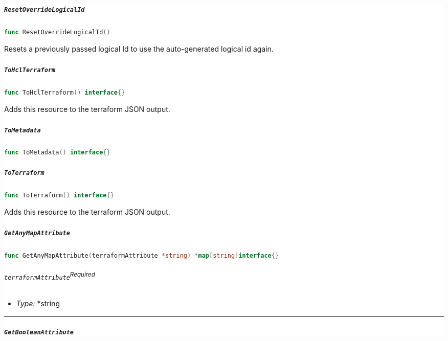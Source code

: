 ##### `ResetOverrideLogicalId` <a name="ResetOverrideLogicalId" id="rhizo-co-terraform-provider-oci.dataOciContainerengineWorkRequests.DataOciContainerengineWorkRequests.resetOverrideLogicalId"></a>

```go
func ResetOverrideLogicalId()
```

Resets a previously passed logical Id to use the auto-generated logical id again.

##### `ToHclTerraform` <a name="ToHclTerraform" id="rhizo-co-terraform-provider-oci.dataOciContainerengineWorkRequests.DataOciContainerengineWorkRequests.toHclTerraform"></a>

```go
func ToHclTerraform() interface{}
```

Adds this resource to the terraform JSON output.

##### `ToMetadata` <a name="ToMetadata" id="rhizo-co-terraform-provider-oci.dataOciContainerengineWorkRequests.DataOciContainerengineWorkRequests.toMetadata"></a>

```go
func ToMetadata() interface{}
```

##### `ToTerraform` <a name="ToTerraform" id="rhizo-co-terraform-provider-oci.dataOciContainerengineWorkRequests.DataOciContainerengineWorkRequests.toTerraform"></a>

```go
func ToTerraform() interface{}
```

Adds this resource to the terraform JSON output.

##### `GetAnyMapAttribute` <a name="GetAnyMapAttribute" id="rhizo-co-terraform-provider-oci.dataOciContainerengineWorkRequests.DataOciContainerengineWorkRequests.getAnyMapAttribute"></a>

```go
func GetAnyMapAttribute(terraformAttribute *string) *map[string]interface{}
```

###### `terraformAttribute`<sup>Required</sup> <a name="terraformAttribute" id="rhizo-co-terraform-provider-oci.dataOciContainerengineWorkRequests.DataOciContainerengineWorkRequests.getAnyMapAttribute.parameter.terraformAttribute"></a>

- *Type:* *string

---

##### `GetBooleanAttribute` <a name="GetBooleanAttribute" id="rhizo-co-terraform-provider-oci.dataOciContainerengineWorkRequests.DataOciContainerengineWorkRequests.getBooleanAttribute"></a>
